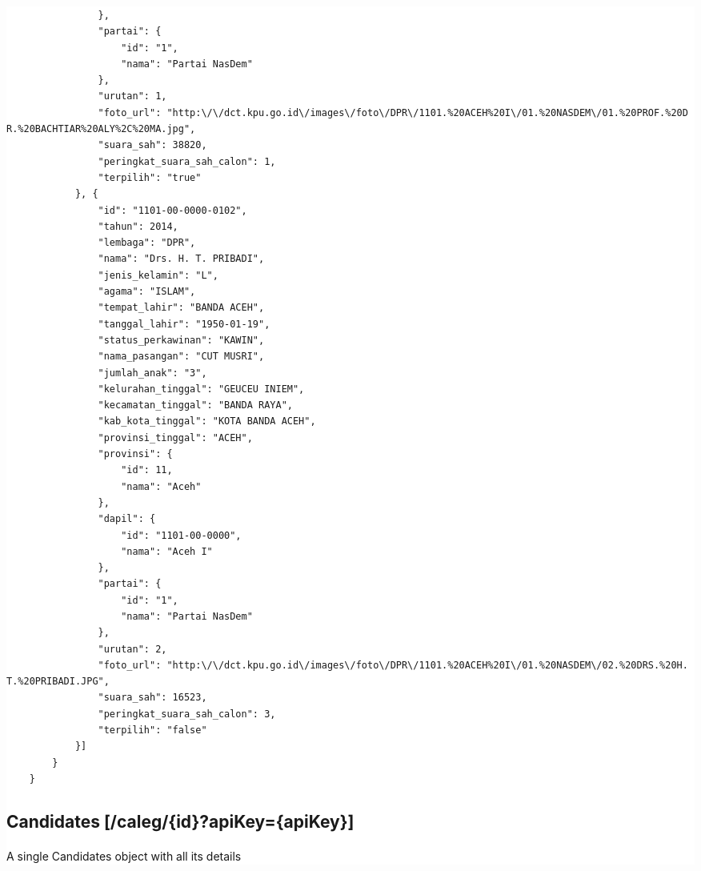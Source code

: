                     },
                    "partai": {
                        "id": "1",
                        "nama": "Partai NasDem"
                    },
                    "urutan": 1,
                    "foto_url": "http:\/\/dct.kpu.go.id\/images\/foto\/DPR\/1101.%20ACEH%20I\/01.%20NASDEM\/01.%20PROF.%20DR.%20BACHTIAR%20ALY%2C%20MA.jpg",
                    "suara_sah": 38820,
                    "peringkat_suara_sah_calon": 1,
                    "terpilih": "true"
                }, {
                    "id": "1101-00-0000-0102",
                    "tahun": 2014,
                    "lembaga": "DPR",
                    "nama": "Drs. H. T. PRIBADI",
                    "jenis_kelamin": "L",
                    "agama": "ISLAM",
                    "tempat_lahir": "BANDA ACEH",
                    "tanggal_lahir": "1950-01-19",
                    "status_perkawinan": "KAWIN",
                    "nama_pasangan": "CUT MUSRI",
                    "jumlah_anak": "3",
                    "kelurahan_tinggal": "GEUCEU INIEM",
                    "kecamatan_tinggal": "BANDA RAYA",
                    "kab_kota_tinggal": "KOTA BANDA ACEH",
                    "provinsi_tinggal": "ACEH",
                    "provinsi": {
                        "id": 11,
                        "nama": "Aceh"
                    },
                    "dapil": {
                        "id": "1101-00-0000",
                        "nama": "Aceh I"
                    },
                    "partai": {
                        "id": "1",
                        "nama": "Partai NasDem"
                    },
                    "urutan": 2,
                    "foto_url": "http:\/\/dct.kpu.go.id\/images\/foto\/DPR\/1101.%20ACEH%20I\/01.%20NASDEM\/02.%20DRS.%20H.T.%20PRIBADI.JPG",
                    "suara_sah": 16523,
                    "peringkat_suara_sah_calon": 3,
                    "terpilih": "false"
                }]
            }
        }

## Candidates [/caleg/{id}?apiKey={apiKey}]
A single Candidates object with all its details
